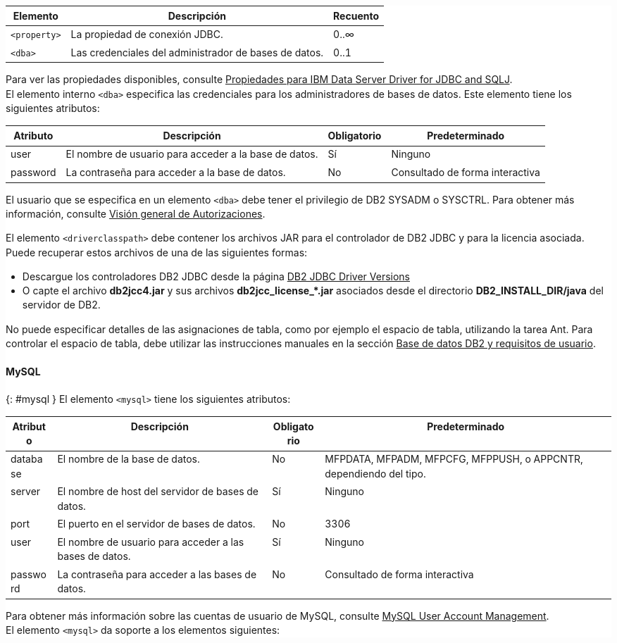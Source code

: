 | Elemento      | Descripción                             | Recuento   |
|--------------|-----------------------------------------|---------|
| `<property>` | La propiedad de conexión JDBC.           | 0..∞    |
| `<dba>`      | Las credenciales del administrador de bases de datos. | 0..1    |

Para ver las propiedades disponibles, consulte [Propiedades para IBM Data Server Driver for JDBC and SQLJ](http://ibm.biz/knowctr#SSEPGG_10.1.0/com.ibm.db2.luw.apdv.java.doc/src/tpc/imjcc_rjvdsprp.html).  
El elemento interno `<dba>` especifica las credenciales para los administradores de bases de datos. Este elemento tiene los siguientes atributos:

| Atributo | Descripción                            | Obligatorio | Predeterminado |
|-----------|----------------------------------------|----------|---------|
| user      | El nombre de usuario para acceder a la base de datos.  | Sí      | Ninguno    |
| password  | La contraseña para acceder a la base de datos.    | No	    | Consultado de forma interactiva |

El usuario que se especifica en un elemento `<dba>` debe tener el privilegio de DB2 SYSADM o SYSCTRL. Para obtener más información, consulte [Visión general de Autorizaciones](http://ibm.biz/knowctr#SSEPGG_10.1.0/com.ibm.db2.luw.admin.sec.doc/doc/c0055206.html).

El elemento `<driverclasspath>` debe contener los archivos JAR para el controlador de DB2 JDBC y para la licencia asociada. Puede recuperar estos archivos de una de las siguientes formas:

* Descargue los controladores DB2 JDBC desde la página [DB2 JDBC Driver Versions](http://www.ibm.com/support/docview.wss?uid=swg21363866)
* O capte el archivo **db2jcc4.jar** y sus archivos **db2jcc_license_*.jar** asociados desde el directorio **DB2_INSTALL_DIR/java** del servidor de DB2.

No puede especificar detalles de las asignaciones de tabla, como por ejemplo el espacio de tabla, utilizando la tarea Ant. Para controlar el espacio de tabla, debe utilizar las instrucciones manuales en la sección [Base de datos DB2 y requisitos de usuario](../databases/#db2-database-and-user-requirements).

#### MySQL
{: #mysql }
El elemento `<mysql>` tiene los siguientes atributos:

| Atributo | Descripción                            | Obligatorio | Predeterminado |
|-----------|----------------------------------------|----------|---------|
| database	| El nombre de la base de datos.	                 | No       | MFPDATA, MFPADM, MFPCFG, MFPPUSH, o APPCNTR, dependiendo del tipo. |
| server	| El nombre de host del servidor de bases de datos.	 | Sí	    | Ninguno |
| port	    | El puerto en el servidor de bases de datos.	     | No	    | 3306 |
| user	    | El nombre de usuario para acceder a las bases de datos. | Sí	    | Ninguno |
| password	| La contraseña para acceder a las bases de datos.	 | No	    | Consultado de forma interactiva |

Para obtener más información sobre las cuentas de usuario de MySQL, consulte [MySQL User Account Management](http://dev.mysql.com/doc/refman/5.5/en/user-account-management.html).  
El elemento `<mysql>` da soporte a los elementos siguientes:
